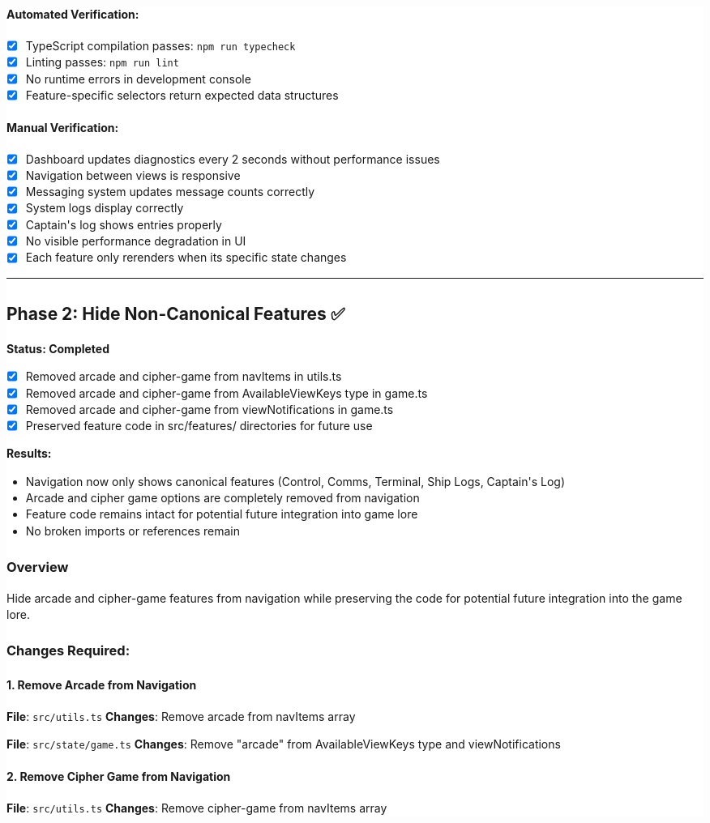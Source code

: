 #### Automated Verification:

- [x] TypeScript compilation passes: `npm run typecheck`
- [x] Linting passes: `npm run lint`
- [x] No runtime errors in development console
- [x] Feature-specific selectors return expected data structures

#### Manual Verification:

- [x] Dashboard updates diagnostics every 2 seconds without performance issues
- [x] Navigation between views is responsive
- [x] Messaging system updates message counts correctly
- [x] System logs display correctly
- [x] Captain's log shows entries properly
- [x] No visible performance degradation in UI
- [x] Each feature only rerenders when its specific state changes

---

## Phase 2: Hide Non-Canonical Features ✅

**Status: Completed**

- [x] Removed arcade and cipher-game from navItems in utils.ts
- [x] Removed arcade and cipher-game from AvailableViewKeys type in game.ts
- [x] Removed arcade and cipher-game from viewNotifications in game.ts
- [x] Preserved feature code in src/features/ directories for future use

**Results:**

- Navigation now only shows canonical features (Control, Comms, Terminal, Ship Logs, Captain's Log)
- Arcade and cipher game options are completely removed from navigation
- Feature code remains intact for potential future integration into game lore
- No broken imports or references remain

### Overview

Hide arcade and cipher-game features from navigation while preserving the code for potential future integration into the game lore.

### Changes Required:

#### 1. Remove Arcade from Navigation

**File**: `src/utils.ts`
**Changes**: Remove arcade from navItems array

**File**: `src/state/game.ts`
**Changes**: Remove "arcade" from AvailableViewKeys type and viewNotifications

#### 2. Remove Cipher Game from Navigation

**File**: `src/utils.ts`
**Changes**: Remove cipher-game from navItems array
